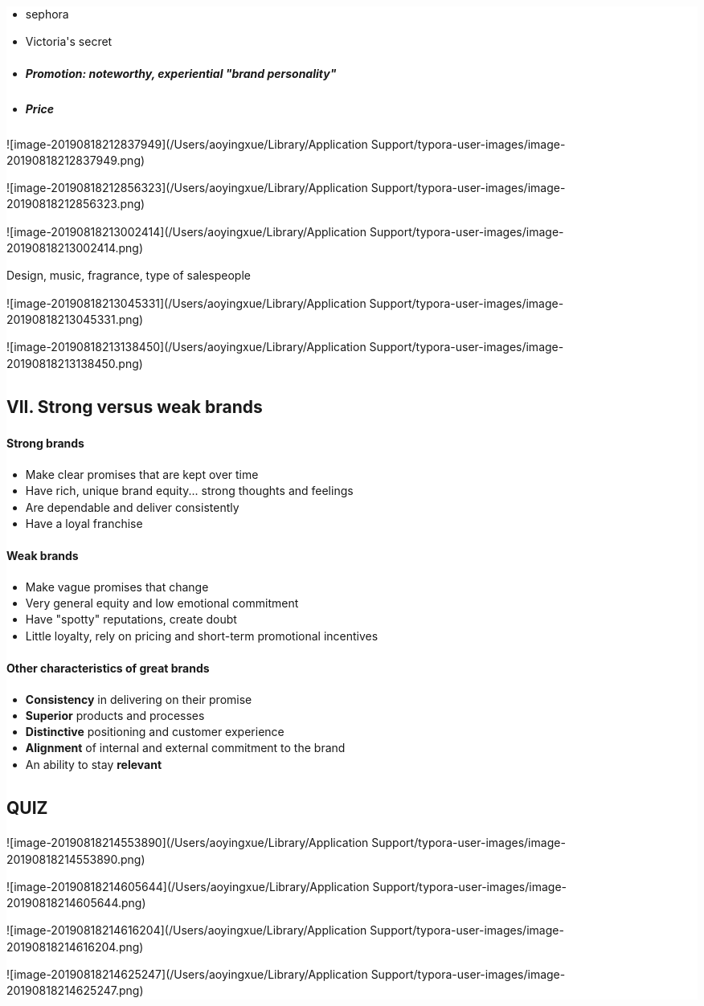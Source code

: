   - sephora
  - Victoria's secret

- ##### Promotion: noteworthy, experiential "brand personality"

- ##### Price 

![image-20190818212837949](/Users/aoyingxue/Library/Application Support/typora-user-images/image-20190818212837949.png)

![image-20190818212856323](/Users/aoyingxue/Library/Application Support/typora-user-images/image-20190818212856323.png)

![image-20190818213002414](/Users/aoyingxue/Library/Application Support/typora-user-images/image-20190818213002414.png)

Design, music, fragrance, type of salespeople

![image-20190818213045331](/Users/aoyingxue/Library/Application Support/typora-user-images/image-20190818213045331.png)

![image-20190818213138450](/Users/aoyingxue/Library/Application Support/typora-user-images/image-20190818213138450.png)

## VII. Strong versus weak brands

#### Strong brands

- Make clear promises that are kept over time
- Have rich, unique brand equity... strong thoughts and feelings
- Are dependable and deliver consistently
- Have a loyal franchise

#### Weak brands

- Make vague promises that change
- Very general equity and low emotional commitment
- Have "spotty" reputations, create doubt
- Little loyalty, rely on pricing and short-term promotional incentives

#### Other characteristics of great brands

- **Consistency** in delivering on their promise
- **Superior** products and processes
- **Distinctive** positioning and customer experience
- **Alignment** of internal and external commitment to the brand
- An ability to stay **relevant**

## QUIZ

![image-20190818214553890](/Users/aoyingxue/Library/Application Support/typora-user-images/image-20190818214553890.png)

![image-20190818214605644](/Users/aoyingxue/Library/Application Support/typora-user-images/image-20190818214605644.png)

![image-20190818214616204](/Users/aoyingxue/Library/Application Support/typora-user-images/image-20190818214616204.png)

![image-20190818214625247](/Users/aoyingxue/Library/Application Support/typora-user-images/image-20190818214625247.png)

